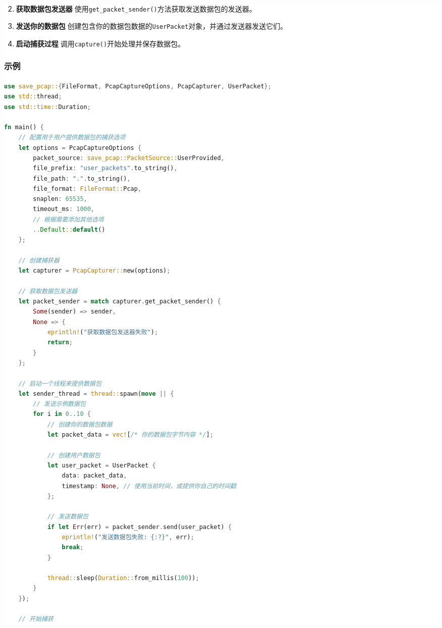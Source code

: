 2. **获取数据包发送器**
   使用`get_packet_sender()`方法获取发送数据包的发送器。

3. **发送你的数据包**
   创建包含你的数据包数据的`UserPacket`对象，并通过发送器发送它们。

4. **启动捕获过程**
   调用`capture()`开始处理并保存数据包。

### 示例

```rust
use save_pcap::{FileFormat, PcapCaptureOptions, PcapCapturer, UserPacket};
use std::thread;
use std::time::Duration;

fn main() {
    // 配置用于用户提供数据包的捕获选项
    let options = PcapCaptureOptions {
        packet_source: save_pcap::PacketSource::UserProvided,
        file_prefix: "user_packets".to_string(),
        file_path: ".".to_string(),
        file_format: FileFormat::Pcap,
        snaplen: 65535,
        timeout_ms: 1000,
        // 根据需要添加其他选项
        ..Default::default()
    };

    // 创建捕获器
    let capturer = PcapCapturer::new(options);

    // 获取数据包发送器
    let packet_sender = match capturer.get_packet_sender() {
        Some(sender) => sender,
        None => {
            eprintln!("获取数据包发送器失败");
            return;
        }
    };

    // 启动一个线程来提供数据包
    let sender_thread = thread::spawn(move || {
        // 发送示例数据包
        for i in 0..10 {
            // 创建你的数据包数据
            let packet_data = vec![/* 你的数据包字节内容 */];

            // 创建用户数据包
            let user_packet = UserPacket {
                data: packet_data,
                timestamp: None, // 使用当前时间，或提供你自己的时间戳
            };

            // 发送数据包
            if let Err(err) = packet_sender.send(user_packet) {
                eprintln!("发送数据包失败: {:?}", err);
                break;
            }

            thread::sleep(Duration::from_millis(100));
        }
    });

    // 开始捕获
```